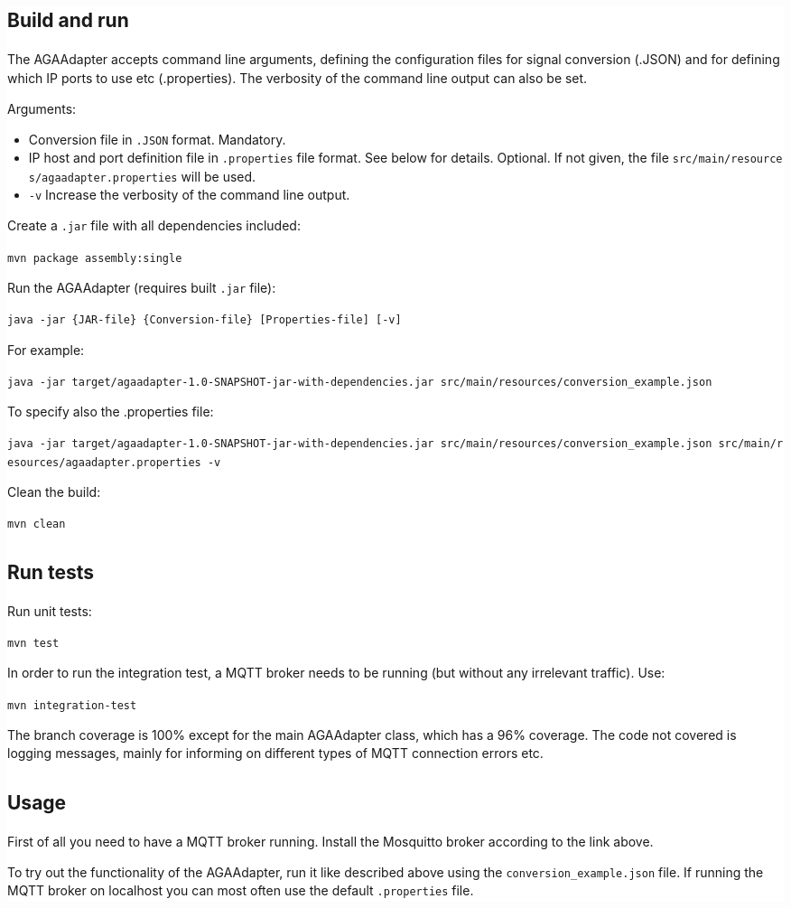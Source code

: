 Build and run
-------------
The AGAAdapter accepts command line arguments, defining the configuration files
for signal conversion (.JSON) and for defining which IP ports to use etc (.properties).
The verbosity of the command line output can also be set.

Arguments:

* Conversion file in `.JSON` format. Mandatory.
* IP host and port definition file in `.properties` file format. See below for details. Optional. If not given, 
  the file `src/main/resources/agaadapter.properties` will be used.
* `-v` Increase the verbosity of the command line output.

Create a `.jar` file with all dependencies included:

    mvn package assembly:single

Run the AGAAdapter (requires built `.jar` file):

    java -jar {JAR-file} {Conversion-file} [Properties-file] [-v]

For example:

    java -jar target/agaadapter-1.0-SNAPSHOT-jar-with-dependencies.jar src/main/resources/conversion_example.json 
    
To specify also the .properties file:

    java -jar target/agaadapter-1.0-SNAPSHOT-jar-with-dependencies.jar src/main/resources/conversion_example.json src/main/resources/agaadapter.properties -v

Clean the build:

    mvn clean


Run tests
---------
Run unit tests:

    mvn test

In order to run the integration test, a MQTT broker needs to be running (but 
without any irrelevant traffic). Use:

    mvn integration-test 
    
The branch coverage is 100% except for the main AGAAdapter class, which has 
a 96% coverage. The code not covered is logging messages, mainly for 
informing on different types of MQTT connection errors etc. 


Usage
-----
First of all you need to have a MQTT broker running. Install the Mosquitto broker
according to the link above.

To try out the functionality of the AGAAdapter, run it like described above using 
the `conversion_example.json` file. If running the MQTT broker on localhost you 
can most often use the default `.properties` file.

